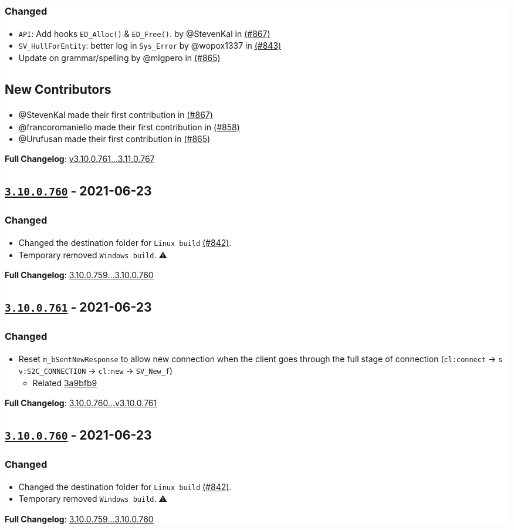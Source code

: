 ### Changed
* `API`: Add hooks `ED_Alloc()` & `ED_Free()`. by @StevenKal in [(#867)](https://github.com/ReHLDS/ReHLDS/pull/867)
* `SV_HullForEntity`: better log in `Sys_Error` by @wopox1337 in [(#843)](https://github.com/ReHLDS/ReHLDS/pull/843)
* Update on grammar/spelling by @mlgpero in [(#865)](https://github.com/ReHLDS/ReHLDS/pull/865)

## New Contributors
* @StevenKal made their first contribution in [(#867)](https://github.com/ReHLDS/ReHLDS/pull/867)
* @francoromaniello made their first contribution in [(#858)](https://github.com/ReHLDS/ReHLDS/pull/858)
* @Urufusan made their first contribution in [(#865)](https://github.com/ReHLDS/ReHLDS/pull/865)

**Full Changelog**: [v3.10.0.761...3.11.0.767](https://github.com/ReHLDS/ReHLDS/compare/v3.10.0.761...3.11.0.767)

## [`3.10.0.760`](https://github.com/ReHLDS/ReHLDS/releases/tag/3.10.0.760) - 2021-06-23

### Changed
- Changed the destination folder for `Linux build` [(#842)](https://github.com/ReHLDS/ReHLDS/pull/842).
- Temporary removed `Windows build`. :warning:

**Full Changelog**: [3.10.0.759...3.10.0.760](https://github.com/ReHLDS/ReHLDS/compare/3.10.0.759...3.10.0.760)


## [`3.10.0.761`](https://github.com/ReHLDS/ReHLDS/releases/tag/v3.10.0.761) - 2021-06-23

### Changed
- Reset `m_bSentNewResponse` to allow new connection when the client goes through the full stage of connection (`cl:connect` -> `sv:S2C_CONNECTION` -> `cl:new` -> `SV_New_f`) 
  - Related [3a9bfb9](https://github.com/ReHLDS/ReHLDS/commit/3a9bfb9)

**Full Changelog**: [3.10.0.760...v3.10.0.761](https://github.com/ReHLDS/ReHLDS/compare/3.10.0.760...v3.10.0.761)

## [`3.10.0.760`](https://github.com/ReHLDS/ReHLDS/releases/tag/3.10.0.760) - 2021-06-23

### Changed
- Changed the destination folder for `Linux build` [(#842)](https://github.com/ReHLDS/ReHLDS/pull/842).
- Temporary removed `Windows build`. :warning:

**Full Changelog**: [3.10.0.759...3.10.0.760](https://github.com/ReHLDS/ReHLDS/compare/3.10.0.759...3.10.0.760)
